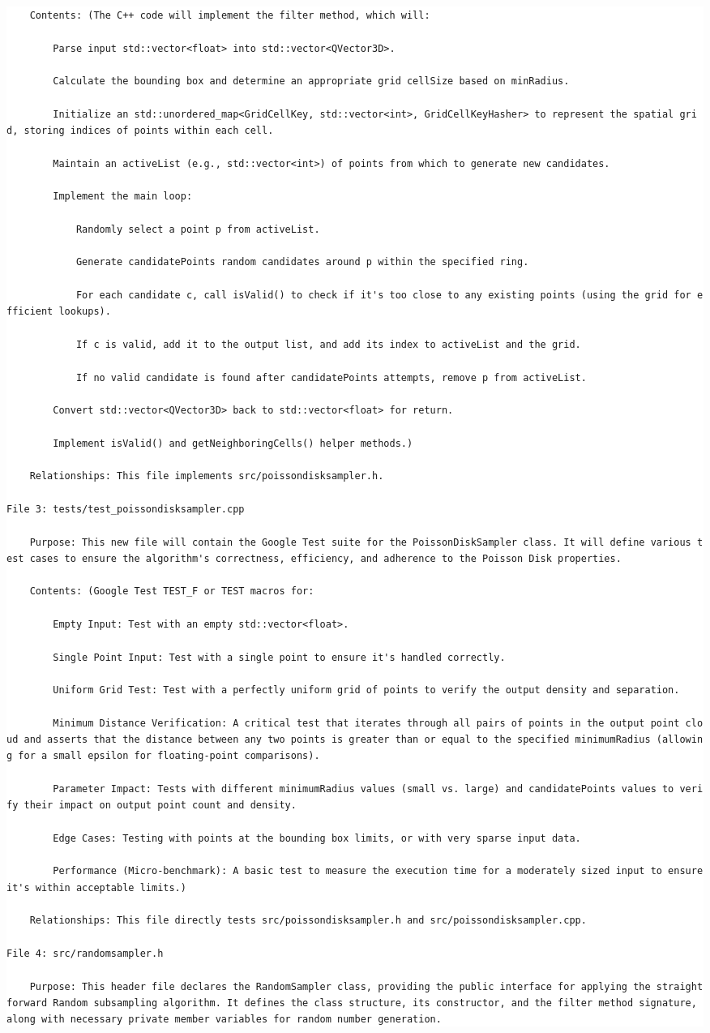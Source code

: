         Contents: (The C++ code will implement the filter method, which will:

            Parse input std::vector<float> into std::vector<QVector3D>.

            Calculate the bounding box and determine an appropriate grid cellSize based on minRadius.

            Initialize an std::unordered_map<GridCellKey, std::vector<int>, GridCellKeyHasher> to represent the spatial grid, storing indices of points within each cell.

            Maintain an activeList (e.g., std::vector<int>) of points from which to generate new candidates.

            Implement the main loop:

                Randomly select a point p from activeList.

                Generate candidatePoints random candidates around p within the specified ring.

                For each candidate c, call isValid() to check if it's too close to any existing points (using the grid for efficient lookups).

                If c is valid, add it to the output list, and add its index to activeList and the grid.

                If no valid candidate is found after candidatePoints attempts, remove p from activeList.

            Convert std::vector<QVector3D> back to std::vector<float> for return.

            Implement isValid() and getNeighboringCells() helper methods.)

        Relationships: This file implements src/poissondisksampler.h.

    File 3: tests/test_poissondisksampler.cpp

        Purpose: This new file will contain the Google Test suite for the PoissonDiskSampler class. It will define various test cases to ensure the algorithm's correctness, efficiency, and adherence to the Poisson Disk properties.

        Contents: (Google Test TEST_F or TEST macros for:

            Empty Input: Test with an empty std::vector<float>.

            Single Point Input: Test with a single point to ensure it's handled correctly.

            Uniform Grid Test: Test with a perfectly uniform grid of points to verify the output density and separation.

            Minimum Distance Verification: A critical test that iterates through all pairs of points in the output point cloud and asserts that the distance between any two points is greater than or equal to the specified minimumRadius (allowing for a small epsilon for floating-point comparisons).

            Parameter Impact: Tests with different minimumRadius values (small vs. large) and candidatePoints values to verify their impact on output point count and density.

            Edge Cases: Testing with points at the bounding box limits, or with very sparse input data.

            Performance (Micro-benchmark): A basic test to measure the execution time for a moderately sized input to ensure it's within acceptable limits.)

        Relationships: This file directly tests src/poissondisksampler.h and src/poissondisksampler.cpp.

    File 4: src/randomsampler.h

        Purpose: This header file declares the RandomSampler class, providing the public interface for applying the straightforward Random subsampling algorithm. It defines the class structure, its constructor, and the filter method signature, along with necessary private member variables for random number generation.
